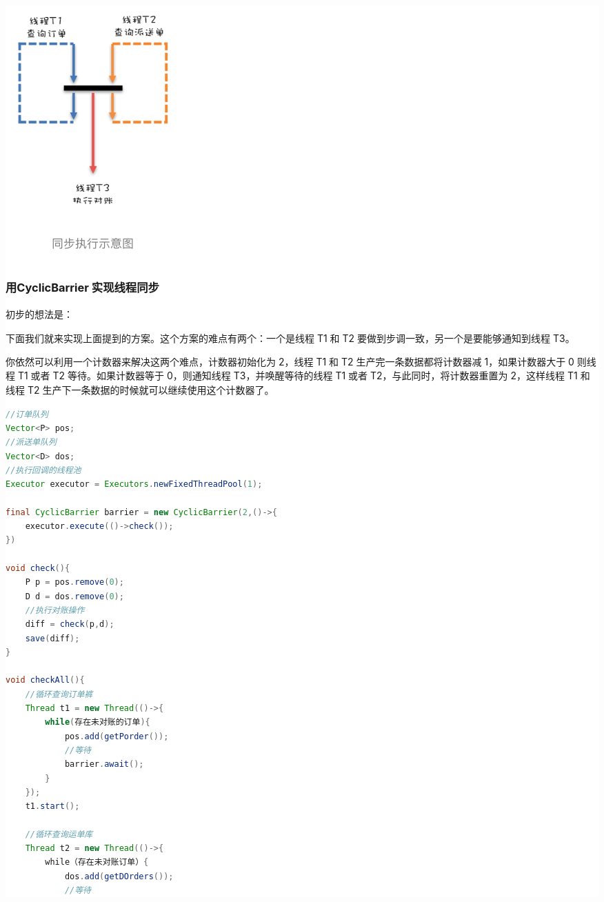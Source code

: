 ![Demo](images/同步执行示意图.png)

### 用CyclicBarrier 实现线程同步
初步的想法是：

下面我们就来实现上面提到的方案。这个方案的难点有两个：一个是线程 T1 和 T2 要做到步调一致，另一个是要能够通知到线程 T3。

你依然可以利用一个计数器来解决这两个难点，计数器初始化为 2，线程 T1 和 T2 生产完一条数据都将计数器减 1，如果计数器大于 0 则线程 T1 或者 T2 等待。如果计数器等于 0，则通知线程 T3，并唤醒等待的线程 T1 或者 T2，与此同时，将计数器重置为 2，这样线程 T1 和线程 T2 生产下一条数据的时候就可以继续使用这个计数器了。
```java
//订单队列
Vector<P> pos;
//派送单队列
Vector<D> dos;
//执行回调的线程池
Executor executor = Executors.newFixedThreadPool(1);

final CyclicBarrier barrier = new CyclicBarrier(2,()->{
    executor.execute(()->check());
})

void check(){
    P p = pos.remove(0);
    D d = dos.remove(0);
    //执行对账操作
    diff = check(p,d);
    save(diff);
}

void checkAll(){
    //循环查询订单裤
    Thread t1 = new Thread(()->{
        while(存在未对账的订单){
            pos.add(getPorder());
            //等待
            barrier.await();
        }
    });
    t1.start();

    //循环查询运单库
    Thread t2 = new Thread(()->{
        while（存在未对账订单）{
            dos.add(getDOrders());
            //等待
```